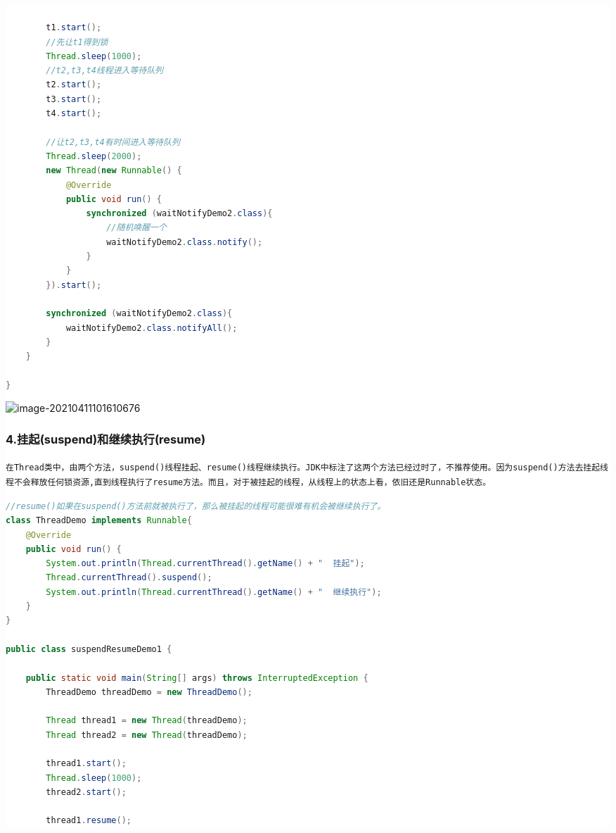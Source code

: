 ```java

        t1.start();
        //先让t1得到锁
        Thread.sleep(1000);
        //t2,t3,t4线程进入等待队列
        t2.start();
        t3.start();
        t4.start();

        //让t2,t3,t4有时间进入等待队列
        Thread.sleep(2000);
        new Thread(new Runnable() {
            @Override
            public void run() {
                synchronized (waitNotifyDemo2.class){
                    //随机唤醒一个
                    waitNotifyDemo2.class.notify();
                }
            }
        }).start();

        synchronized (waitNotifyDemo2.class){
            waitNotifyDemo2.class.notifyAll();
        }
    }

}
```

![image-20210411101610676](https://gitee.com/Akihij/PicGo/raw/master/img/20210411101610.png)





### 4.挂起(suspend)和继续执行(resume)

​		`在Thread类中，由两个方法，suspend()线程挂起、resume()线程继续执行。JDK中标注了这两个方法已经过时了，不推荐使用。因为suspend()方法去挂起线程不会释放任何锁资源,直到线程执行了resume方法。而且，对于被挂起的线程，从线程上的状态上看，依旧还是Runnable状态。`



```java
//resume()如果在suspend()方法前就被执行了，那么被挂起的线程可能很难有机会被继续执行了。
class ThreadDemo implements Runnable{
    @Override
    public void run() {
        System.out.println(Thread.currentThread().getName() + "  挂起");
        Thread.currentThread().suspend();
        System.out.println(Thread.currentThread().getName() + "  继续执行");
    }
}

public class suspendResumeDemo1 {

    public static void main(String[] args) throws InterruptedException {
        ThreadDemo threadDemo = new ThreadDemo();

        Thread thread1 = new Thread(threadDemo);
        Thread thread2 = new Thread(threadDemo);

        thread1.start();
        Thread.sleep(1000);
        thread2.start();

        thread1.resume();
```
